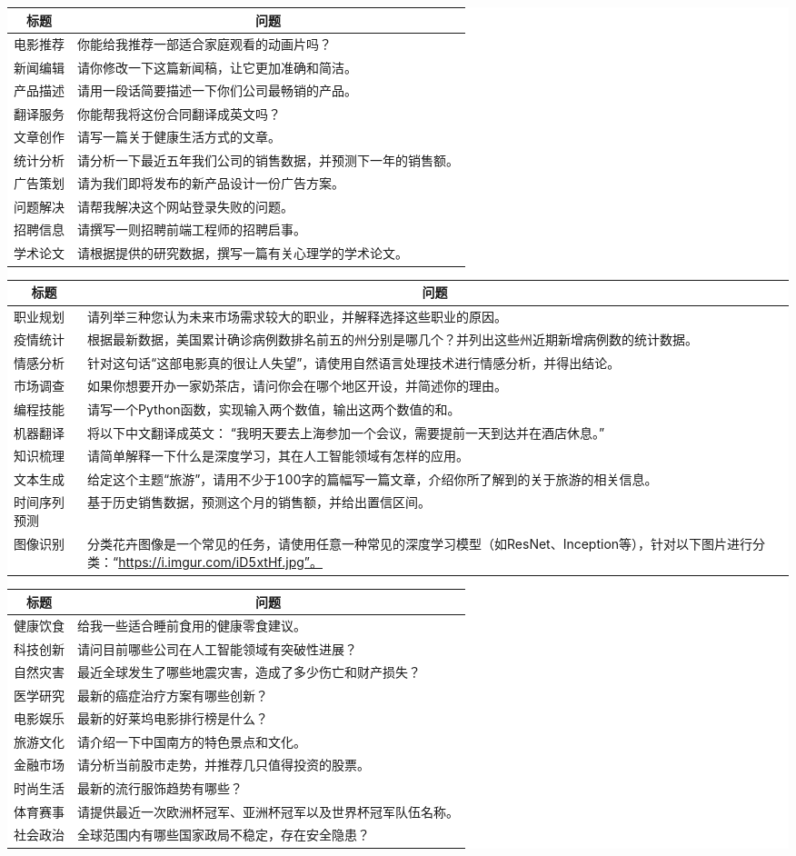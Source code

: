 |标题|问题|
|---|---|
|电影推荐|你能给我推荐一部适合家庭观看的动画片吗？|
|新闻编辑|请你修改一下这篇新闻稿，让它更加准确和简洁。|
|产品描述|请用一段话简要描述一下你们公司最畅销的产品。|
|翻译服务|你能帮我将这份合同翻译成英文吗？|
|文章创作|请写一篇关于健康生活方式的文章。|
|统计分析|请分析一下最近五年我们公司的销售数据，并预测下一年的销售额。|
|广告策划|请为我们即将发布的新产品设计一份广告方案。|
|问题解决|请帮我解决这个网站登录失败的问题。|
|招聘信息|请撰写一则招聘前端工程师的招聘启事。|
|学术论文|请根据提供的研究数据，撰写一篇有关心理学的学术论文。|

| 标题                  | 问题                                                                                                                         |
|----------------------|------------------------------------------------------------------------------------------------------------------------------|
| 职业规划              | 请列举三种您认为未来市场需求较大的职业，并解释选择这些职业的原因。                                                                  |
| 疫情统计              | 根据最新数据，美国累计确诊病例数排名前五的州分别是哪几个？并列出这些州近期新增病例数的统计数据。                                       |
| 情感分析              | 针对这句话“这部电影真的很让人失望”，请使用自然语言处理技术进行情感分析，并得出结论。                                               |
| 市场调查              | 如果你想要开办一家奶茶店，请问你会在哪个地区开设，并简述你的理由。                                                              |
| 编程技能              | 请写一个Python函数，实现输入两个数值，输出这两个数值的和。                                                                    |
| 机器翻译              | 将以下中文翻译成英文： “我明天要去上海参加一个会议，需要提前一天到达并在酒店休息。”                                                       |
| 知识梳理              | 请简单解释一下什么是深度学习，其在人工智能领域有怎样的应用。                                                                   |
| 文本生成              | 给定这个主题“旅游”，请用不少于100字的篇幅写一篇文章，介绍你所了解到的关于旅游的相关信息。                                        |
| 时间序列预测          | 基于历史销售数据，预测这个月的销售额，并给出置信区间。                                                                          |
| 图像识别              | 分类花卉图像是一个常见的任务，请使用任意一种常见的深度学习模型（如ResNet、Inception等），针对以下图片进行分类：“https://i.imgur.com/iD5xtHf.jpg”。 |

|标题|问题|
|---|---|
|健康饮食|给我一些适合睡前食用的健康零食建议。|
|科技创新|请问目前哪些公司在人工智能领域有突破性进展？|
|自然灾害|最近全球发生了哪些地震灾害，造成了多少伤亡和财产损失？|
|医学研究|最新的癌症治疗方案有哪些创新？|
|电影娱乐|最新的好莱坞电影排行榜是什么？|
|旅游文化|请介绍一下中国南方的特色景点和文化。|
|金融市场|请分析当前股市走势，并推荐几只值得投资的股票。|
|时尚生活|最新的流行服饰趋势有哪些？|
|体育赛事|请提供最近一次欧洲杯冠军、亚洲杯冠军以及世界杯冠军队伍名称。|
|社会政治|全球范围内有哪些国家政局不稳定，存在安全隐患？|
